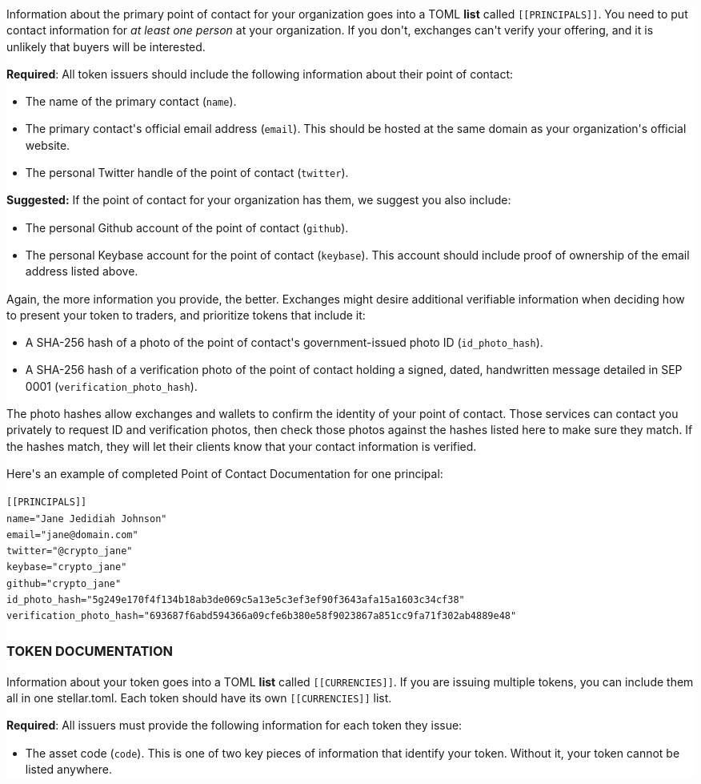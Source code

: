 Information about the primary point of contact for your organization goes into a TOML **list** called `[[PRINCIPALS]]`.  You need to put contact information for *at least one person* at your organization.  If you don't, exchanges can't verify your offering, and it is unlikely that buyers will be interested.

**Required**: All token issuers should include the following information about their point of contact:

* The name of the primary contact (`name`).

* The primary contact's official email address (`email`).  This should be hosted at the same domain as your organization's official website.

* The personal Twitter handle of the point of contact (`twitter`).

**Suggested:** If the point of contact for your organization has them, we suggest you also include:

* The personal Github account of the point of contact (`github`).

* The personal Keybase account for the point of contact (`keybase`). This account should include proof of ownership of the email address listed above.

Again, the more information you provide, the better. Exchanges might desire additional verifiable information when deciding how to present your token to traders, and prioritize tokens that include it:

* A SHA-256 hash of a photo of the point of contact's government-issued photo ID (`id_photo_hash`).

* A SHA-256 hash of a verification photo of the point of contact holding a signed, dated, handwritten message detailed in SEP 0001 (`verification_photo_hash`).

The photo hashes allow exchanges and wallets to confirm the identity of your point of contact.  Those services can contact you privately to request ID and verification photos, then check those photos against the hashes listed here to make sure they match.  If the hashes match, they will let their clients know that your contact information is verified.

Here's an example of completed Point of Contact Documentation for one principal:

    [[PRINCIPALS]]
    name="Jane Jedidiah Johnson"
    email="jane@domain.com"
    twitter="@crypto_jane"
    keybase="crypto_jane"
    github="crypto_jane"
    id_photo_hash="5g249e170f4f134b18ab3de069c5a13e5c3ef3ef90f3643afa15a1603c34cf38"
    verification_photo_hash="693687f6abd594366a09cfe6b380e58f9023867a851cc9fa71f302ab4889e48"


### TOKEN DOCUMENTATION

Information about your token goes into a TOML **list** called `[[CURRENCIES]]`.  If you are issuing multiple tokens, you can include them all in one stellar.toml.  Each token should have its own `[[CURRENCIES]]` list.

**Required**: All issuers must provide the following information for each token they issue:

* The asset code (`code`).  This is one of two key pieces of information that identify your token.  Without it, your token cannot be listed anywhere.
